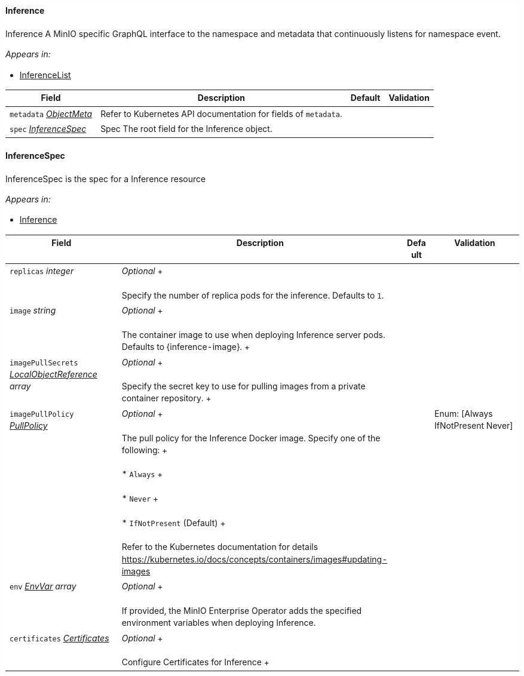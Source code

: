 #### Inference

Inference A MinIO specific GraphQL interface to the namespace and metadata that continuously listens for namespace
event.

_Appears in:_

- [InferenceList](#inferencelist)

| Field                                                                                                              | Description                                                     | Default | Validation |
|--------------------------------------------------------------------------------------------------------------------|-----------------------------------------------------------------|---------|------------|
| `metadata` _[ObjectMeta](https://kubernetes.io/docs/reference/generated/kubernetes-api/v1.23/#objectmeta-v1-meta)_ | Refer to Kubernetes API documentation for fields of `metadata`. |         |            |
| `spec` _[InferenceSpec](#inferencespec)_                                                                           | Spec The root field for the Inference object.                   |         |            |

#### InferenceSpec

InferenceSpec is the spec for a Inference resource

_Appears in:_

- [Inference](#inference)

| Field                                                                                                                                                                 | Description                                                                                                                                                                                                                                                                                                                                                                               | Default | Validation                               |
|-----------------------------------------------------------------------------------------------------------------------------------------------------------------------|-------------------------------------------------------------------------------------------------------------------------------------------------------------------------------------------------------------------------------------------------------------------------------------------------------------------------------------------------------------------------------------------|---------|------------------------------------------|
| `replicas` _integer_                                                                                                                                                  | *Optional* +<br /><br />Specify the number of replica pods for the inference. Defaults to `1`.                                                                                                                                                                                                                                                                                            |         |                                          |
| `image` _string_                                                                                                                                                      | *Optional* +<br /><br />The container image to use when deploying Inference server pods. Defaults to \{inference-image\}. +                                                                                                                                                                                                                                                               |         |                                          |
| `imagePullSecrets` _[LocalObjectReference](https://kubernetes.io/docs/reference/generated/kubernetes-api/v1.23/#localobjectreference-v1-core) array_                  | *Optional* +<br /><br />Specify the secret key to use for pulling images from a private container repository. +                                                                                                                                                                                                                                                                           |         |                                          |
| `imagePullPolicy` _[PullPolicy](https://kubernetes.io/docs/reference/generated/kubernetes-api/v1.23/#pullpolicy-v1-core)_                                             | *Optional* +<br /><br />The pull policy for the Inference Docker image. Specify one of the following: +<br /><br />* `Always` +<br /><br />* `Never` +<br /><br />* `IfNotPresent` (Default) +<br /><br />Refer to the Kubernetes documentation for details https://kubernetes.io/docs/concepts/containers/images#updating-images                                                         |         | Enum: [Always IfNotPresent Never] <br /> |
| `env` _[EnvVar](https://kubernetes.io/docs/reference/generated/kubernetes-api/v1.23/#envvar-v1-core) array_                                                           | *Optional* +<br /><br />If provided, the MinIO Enterprise Operator adds the specified environment variables when deploying Inference.                                                                                                                                                                                                                                                     |         |                                          |
| `certificates` _[Certificates](#certificates)_                                                                                                                        | *Optional* +<br /><br />Configure Certificates for Inference +                                                                                                                                                                                                                                                                                                                            |         |                                          |